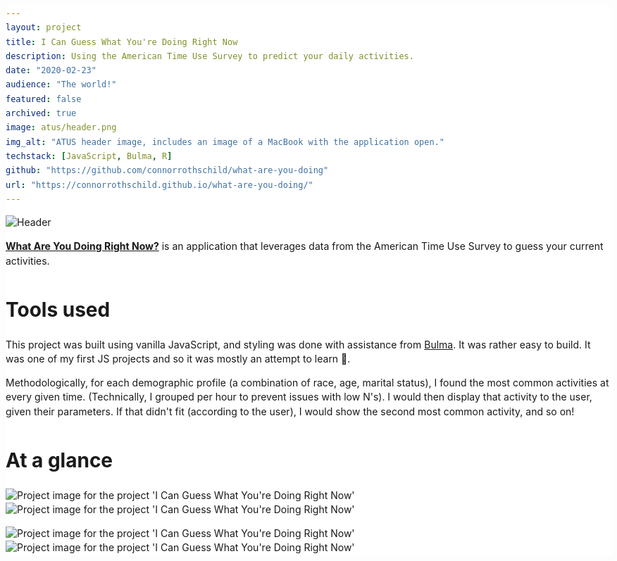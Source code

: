 ```yaml
---
layout: project
title: I Can Guess What You're Doing Right Now
description: Using the American Time Use Survey to predict your daily activities.
date: "2020-02-23"
audience: "The world!"
featured: false
archived: true
image: atus/header.png
img_alt: "ATUS header image, includes an image of a MacBook with the application open."
techstack: [JavaScript, Bulma, R]
github: "https://github.com/connorrothschild/what-are-you-doing"
url: "https://connorrothschild.github.io/what-are-you-doing/"
---
```


<script>
import Image from "$lib/Global/Image.svelte"
</script>

<Image href="https://connorrothschild.github.io/what-are-you-doing/"  src="/v4/images/project/atus/header.png" alt="Header"></Image>



[**What Are You Doing Right Now?**](https://connorrothschild.github.io/what-are-you-doing/) is an application that leverages data from the American Time Use Survey to guess your current activities.

# Tools used

This project was built using vanilla JavaScript, and styling was done with assistance from [Bulma](https://bulma.io/). It was rather easy to build. It was one of my first JS projects and so it was mostly an attempt to learn 🙂.

Methodologically, for each demographic profile (a combination of race, age, marital status), I found the most common activities at every given time. (Technically, I grouped per hour to prevent issues with low N's). I would then display that activity to the user, given their parameters. If that didn't fit (according to the user), I would show the second most common activity, and so on!

# At a glance

<Image style="box-shadow: none;" src="/v4/images/project/atus/mac-1.png" alt="Project image for the project 'I Can Guess What You're Doing Right Now'" width="74%"></Image>
<Image style="box-shadow: none;" src="/v4/images/project/atus/phone-1.png" alt="Project image for the project 'I Can Guess What You're Doing Right Now'" width="22%"></Image>

<Image style="box-shadow: none;" src="/v4/images/project/atus/phone-2.png" alt="Project image for the project 'I Can Guess What You're Doing Right Now'" width="22%"></Image>
<Image style="box-shadow: none;" src="/v4/images/project/atus/mac-2.png" alt="Project image for the project 'I Can Guess What You're Doing Right Now'" width="74%"></Image>

